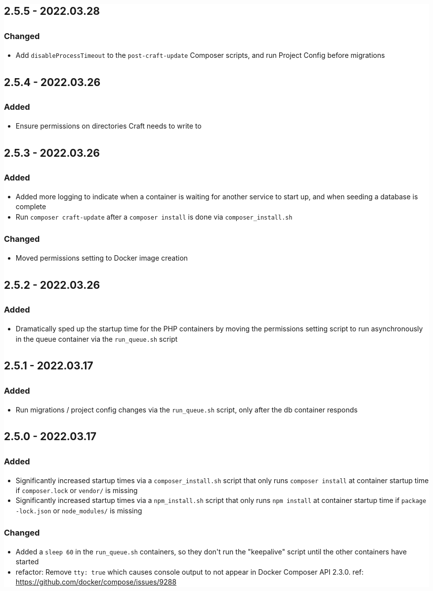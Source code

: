 ## 2.5.5 - 2022.03.28
### Changed
* Add `disableProcessTimeout` to the `post-craft-update` Composer scripts, and run Project Config before migrations

## 2.5.4 - 2022.03.26
### Added
* Ensure permissions on directories Craft needs to write to

## 2.5.3 - 2022.03.26
### Added
* Added more logging to indicate when a container is waiting for another service to start up, and when seeding a database is complete
* Run `composer craft-update` after a `composer install` is done via `composer_install.sh`

### Changed
* Moved permissions setting to Docker image creation

## 2.5.2 - 2022.03.26
### Added
* Dramatically sped up the startup time for the PHP containers by moving the permissions setting script to run asynchronously in the queue container via the `run_queue.sh` script

## 2.5.1 - 2022.03.17
### Added

* Run migrations / project config changes via the `run_queue.sh` script, only after the db container responds

## 2.5.0 - 2022.03.17

### Added
* Significantly increased startup times via a `composer_install.sh` script that only runs `composer install` at container startup time if `composer.lock` or `vendor/` is missing
* Significantly increased startup times via a `npm_install.sh` script that only runs `npm install` at container startup time if `package-lock.json` or `node_modules/` is missing

### Changed
* Added a `sleep 60` in the `run_queue.sh` containers, so they don't run the "keepalive" script until the other containers have started
* refactor: Remove `tty: true` which causes console output to not appear in Docker Composer API 2.3.0. ref: https://github.com/docker/compose/issues/9288
